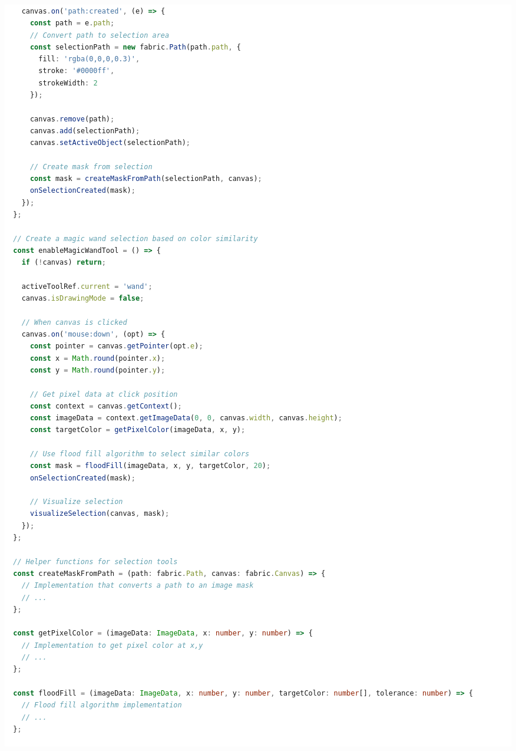    ```typescript
       canvas.on('path:created', (e) => {
         const path = e.path;
         // Convert path to selection area
         const selectionPath = new fabric.Path(path.path, {
           fill: 'rgba(0,0,0,0.3)',
           stroke: '#0000ff',
           strokeWidth: 2
         });
         
         canvas.remove(path);
         canvas.add(selectionPath);
         canvas.setActiveObject(selectionPath);
         
         // Create mask from selection
         const mask = createMaskFromPath(selectionPath, canvas);
         onSelectionCreated(mask);
       });
     };
     
     // Create a magic wand selection based on color similarity
     const enableMagicWandTool = () => {
       if (!canvas) return;
       
       activeToolRef.current = 'wand';
       canvas.isDrawingMode = false;
       
       // When canvas is clicked
       canvas.on('mouse:down', (opt) => {
         const pointer = canvas.getPointer(opt.e);
         const x = Math.round(pointer.x);
         const y = Math.round(pointer.y);
         
         // Get pixel data at click position
         const context = canvas.getContext();
         const imageData = context.getImageData(0, 0, canvas.width, canvas.height);
         const targetColor = getPixelColor(imageData, x, y);
         
         // Use flood fill algorithm to select similar colors
         const mask = floodFill(imageData, x, y, targetColor, 20);
         onSelectionCreated(mask);
         
         // Visualize selection
         visualizeSelection(canvas, mask);
       });
     };
     
     // Helper functions for selection tools
     const createMaskFromPath = (path: fabric.Path, canvas: fabric.Canvas) => {
       // Implementation that converts a path to an image mask
       // ...
     };
     
     const getPixelColor = (imageData: ImageData, x: number, y: number) => {
       // Implementation to get pixel color at x,y
       // ...
     };
     
     const floodFill = (imageData: ImageData, x: number, y: number, targetColor: number[], tolerance: number) => {
       // Flood fill algorithm implementation
       // ...
     };
     
   ```